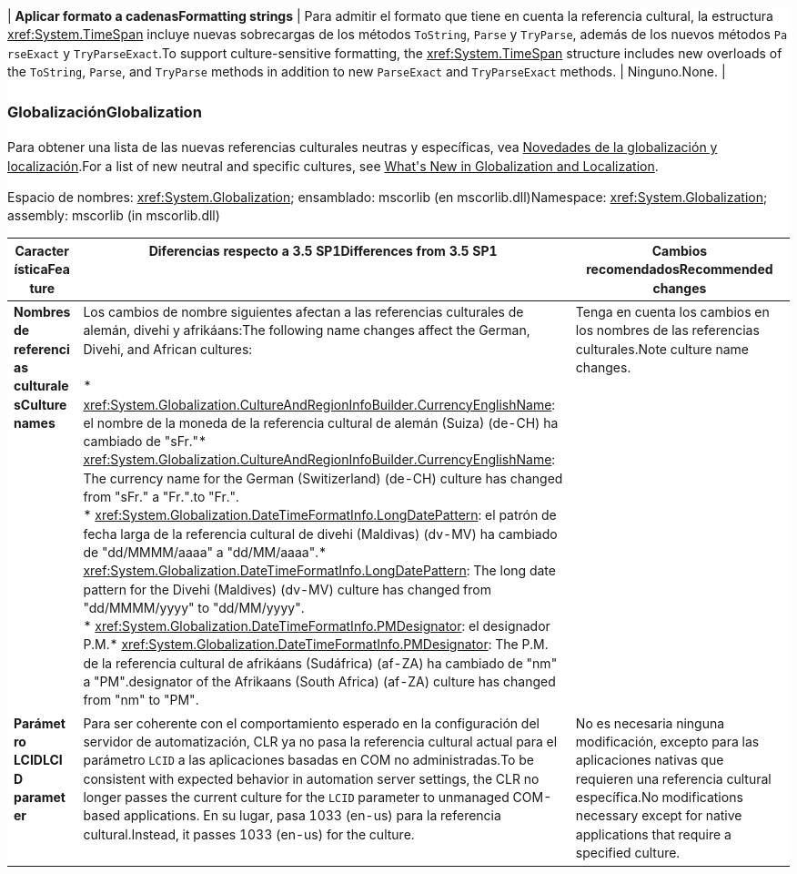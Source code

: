 | <span data-ttu-id="53797-324">**Aplicar formato a cadenas**</span><span class="sxs-lookup"><span data-stu-id="53797-324">**Formatting strings**</span></span> | <span data-ttu-id="53797-325">Para admitir el formato que tiene en cuenta la referencia cultural, la estructura <xref:System.TimeSpan> incluye nuevas sobrecargas de los métodos `ToString`, `Parse` y `TryParse`, además de los nuevos métodos `ParseExact` y `TryParseExact`.</span><span class="sxs-lookup"><span data-stu-id="53797-325">To support culture-sensitive formatting, the <xref:System.TimeSpan> structure includes new overloads of the `ToString`, `Parse`, and `TryParse` methods in addition to new `ParseExact` and `TryParseExact` methods.</span></span> | <span data-ttu-id="53797-326">Ninguno.</span><span class="sxs-lookup"><span data-stu-id="53797-326">None.</span></span> |

### <a name="globalization"></a><span data-ttu-id="53797-327">Globalización</span><span class="sxs-lookup"><span data-stu-id="53797-327">Globalization</span></span>

<span data-ttu-id="53797-328">Para obtener una lista de las nuevas referencias culturales neutras y específicas, vea [Novedades de la globalización y localización](https://docs.microsoft.com/previous-versions/dotnet/netframework-4.0/dd997383%28v=vs.100%29).</span><span class="sxs-lookup"><span data-stu-id="53797-328">For a list of new neutral and specific cultures, see [What's New in Globalization and Localization](https://docs.microsoft.com/previous-versions/dotnet/netframework-4.0/dd997383%28v=vs.100%29).</span></span>

<span data-ttu-id="53797-329">Espacio de nombres: <xref:System.Globalization>; ensamblado: mscorlib (en mscorlib.dll)</span><span class="sxs-lookup"><span data-stu-id="53797-329">Namespace: <xref:System.Globalization>; assembly: mscorlib (in mscorlib.dll)</span></span>

| <span data-ttu-id="53797-330">Característica</span><span class="sxs-lookup"><span data-stu-id="53797-330">Feature</span></span> | <span data-ttu-id="53797-331">Diferencias respecto a 3.5 SP1</span><span class="sxs-lookup"><span data-stu-id="53797-331">Differences from 3.5 SP1</span></span> | <span data-ttu-id="53797-332">Cambios recomendados</span><span class="sxs-lookup"><span data-stu-id="53797-332">Recommended changes</span></span> |
| ------- | ------------------------ | ------------------- |
| <span data-ttu-id="53797-333">**Nombres de referencias culturales**</span><span class="sxs-lookup"><span data-stu-id="53797-333">**Culture names**</span></span> | <span data-ttu-id="53797-334">Los cambios de nombre siguientes afectan a las referencias culturales de alemán, divehi y afrikáans:</span><span class="sxs-lookup"><span data-stu-id="53797-334">The following name changes affect the German, Divehi, and African cultures:</span></span><br><br><span data-ttu-id="53797-335">\* <xref:System.Globalization.CultureAndRegionInfoBuilder.CurrencyEnglishName>: el nombre de la moneda de la referencia cultural de alemán (Suiza) (de-CH) ha cambiado de "sFr."</span><span class="sxs-lookup"><span data-stu-id="53797-335">\* <xref:System.Globalization.CultureAndRegionInfoBuilder.CurrencyEnglishName>: The currency name for the German (Switizerland) (de-CH) culture has changed from "sFr."</span></span> <span data-ttu-id="53797-336">a "Fr.".</span><span class="sxs-lookup"><span data-stu-id="53797-336">to "Fr.".</span></span><br><span data-ttu-id="53797-337">\* <xref:System.Globalization.DateTimeFormatInfo.LongDatePattern>: el patrón de fecha larga de la referencia cultural de divehi (Maldivas) (dv-MV) ha cambiado de "dd/MMMM/aaaa" a "dd/MM/aaaa".</span><span class="sxs-lookup"><span data-stu-id="53797-337">\* <xref:System.Globalization.DateTimeFormatInfo.LongDatePattern>: The long date pattern for the Divehi (Maldives) (dv-MV) culture has changed from "dd/MMMM/yyyy" to "dd/MM/yyyy".</span></span><br><span data-ttu-id="53797-338">\* <xref:System.Globalization.DateTimeFormatInfo.PMDesignator>: el designador P.M.</span><span class="sxs-lookup"><span data-stu-id="53797-338">\* <xref:System.Globalization.DateTimeFormatInfo.PMDesignator>: The P.M.</span></span> <span data-ttu-id="53797-339">de la referencia cultural de afrikáans (Sudáfrica) (af-ZA) ha cambiado de "nm" a "PM".</span><span class="sxs-lookup"><span data-stu-id="53797-339">designator of the Afrikaans (South Africa) (af-ZA) culture has changed from "nm" to "PM".</span></span> | <span data-ttu-id="53797-340">Tenga en cuenta los cambios en los nombres de las referencias culturales.</span><span class="sxs-lookup"><span data-stu-id="53797-340">Note culture name changes.</span></span> |
| <span data-ttu-id="53797-341">**Parámetro LCID**</span><span class="sxs-lookup"><span data-stu-id="53797-341">**LCID parameter**</span></span> | <span data-ttu-id="53797-342">Para ser coherente con el comportamiento esperado en la configuración del servidor de automatización, CLR ya no pasa la referencia cultural actual para el parámetro `LCID` a las aplicaciones basadas en COM no administradas.</span><span class="sxs-lookup"><span data-stu-id="53797-342">To be consistent with expected behavior in automation server settings, the CLR no longer passes the current culture for the `LCID` parameter to unmanaged COM-based applications.</span></span> <span data-ttu-id="53797-343">En su lugar, pasa 1033 (en-us) para la referencia cultural.</span><span class="sxs-lookup"><span data-stu-id="53797-343">Instead, it passes 1033 (en-us) for the culture.</span></span> | <span data-ttu-id="53797-344">No es necesaria ninguna modificación, excepto para las aplicaciones nativas que requieren una referencia cultural específica.</span><span class="sxs-lookup"><span data-stu-id="53797-344">No modifications necessary except for native applications that require a specified culture.</span></span> |